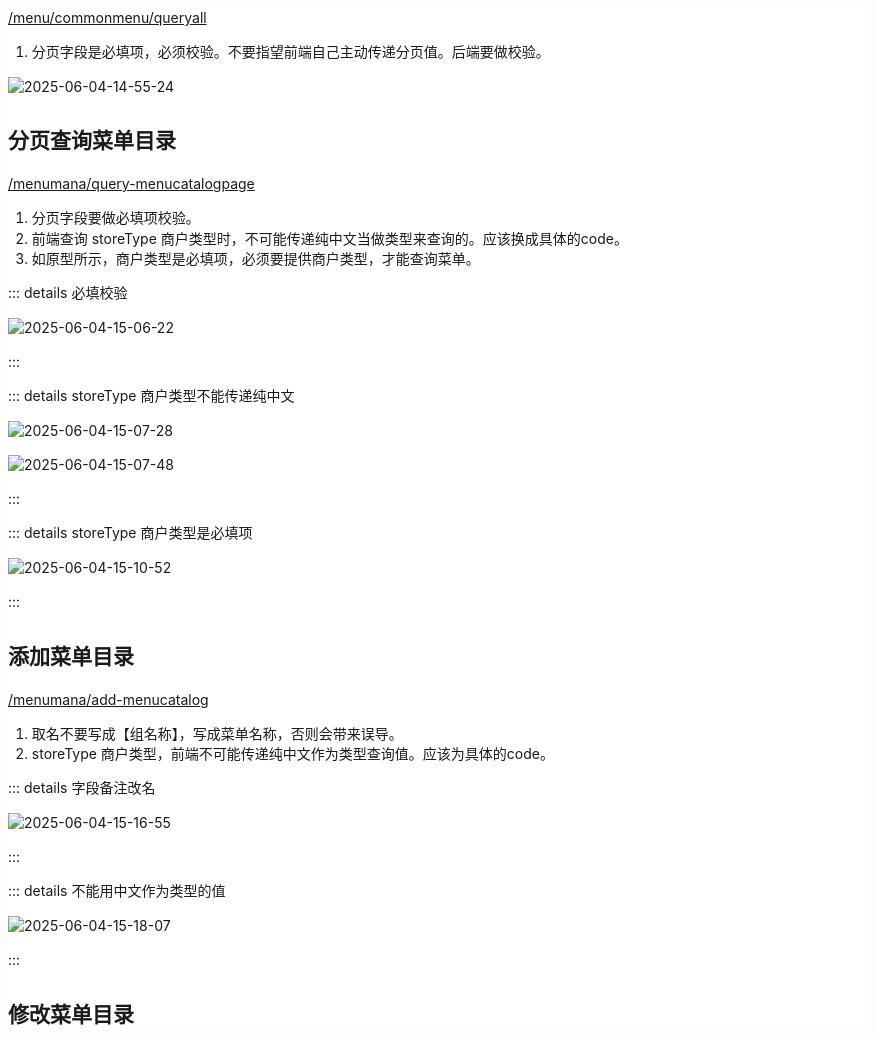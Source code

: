[/menu/commonmenu/queryall](https://app.apifox.com/link/project/6386631/apis/api-300975586)

1. 分页字段是必填项，必须校验。不要指望前端自己主动传递分页值。后端要做校验。

![2025-06-04-14-55-24](https://s2.loli.net/2025/06/04/vd5k6wQ3osmjxaH.png)

## 分页查询菜单目录

[/menumana/query-menucatalogpage](https://app.apifox.com/link/project/6386631/apis/api-300975578)

1. 分页字段要做必填项校验。
2. 前端查询 storeType 商户类型时，不可能传递纯中文当做类型来查询的。应该换成具体的code。
3. 如原型所示，商户类型是必填项，必须要提供商户类型，才能查询菜单。

::: details 必填校验

![2025-06-04-15-06-22](https://s2.loli.net/2025/06/04/z3G7WfLTehCqZKJ.png)

:::

::: details storeType 商户类型不能传递纯中文

![2025-06-04-15-07-28](https://s2.loli.net/2025/06/04/dabq6tVnChTf8Ls.png)

![2025-06-04-15-07-48](https://s2.loli.net/2025/06/04/ByxWTuCKHR3anEU.png)

:::

::: details storeType 商户类型是必填项

![2025-06-04-15-10-52](https://s2.loli.net/2025/06/04/Xf1VkM7zK9P8I5j.png)

:::

## 添加菜单目录

[/menumana/add-menucatalog](https://app.apifox.com/link/project/6386631/apis/api-300975576)

1. 取名不要写成【组名称】，写成菜单名称，否则会带来误导。
2. storeType 商户类型，前端不可能传递纯中文作为类型查询值。应该为具体的code。

::: details 字段备注改名

![2025-06-04-15-16-55](https://s2.loli.net/2025/06/04/5lOhwnfGtiyYqrp.png)

:::

::: details 不能用中文作为类型的值

![2025-06-04-15-18-07](https://s2.loli.net/2025/06/04/GBntaDHIyfzwl2g.png)

:::

## 修改菜单目录
